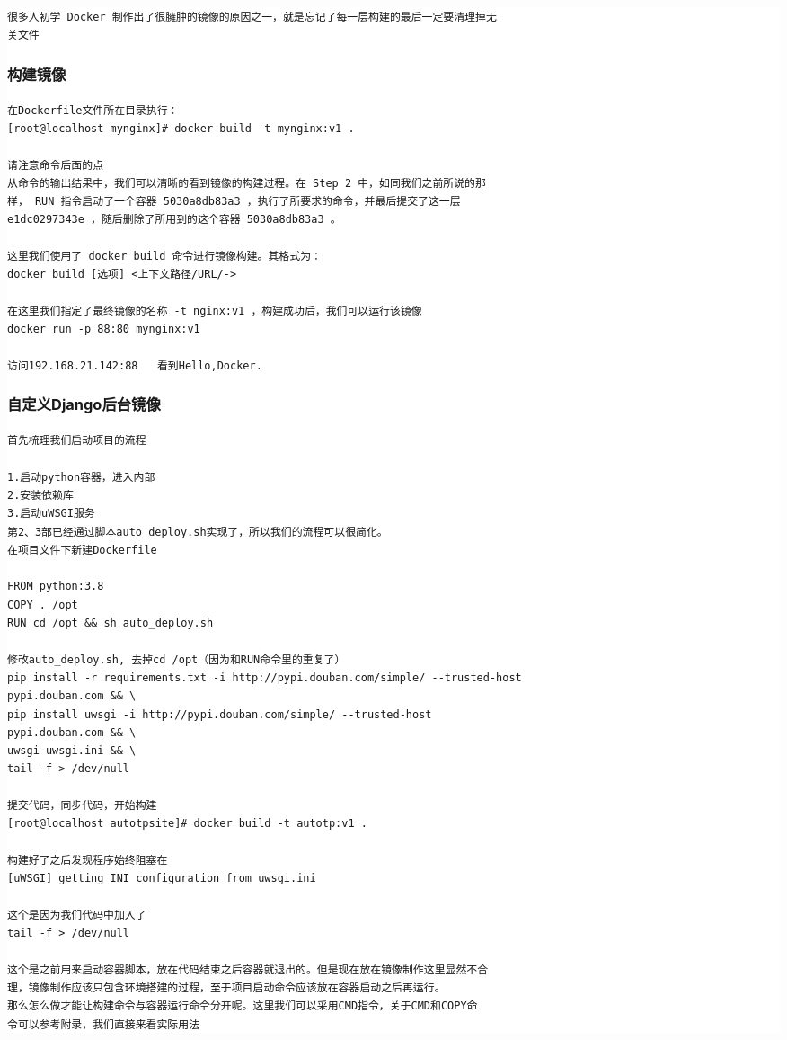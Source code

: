     很多人初学 Docker 制作出了很臃肿的镜像的原因之一，就是忘记了每一层构建的最后一定要清理掉无
    关文件
    
### 构建镜像

    在Dockerfile文件所在目录执行：
    [root@localhost mynginx]# docker build -t mynginx:v1 .
    
    请注意命令后面的点
    从命令的输出结果中，我们可以清晰的看到镜像的构建过程。在 Step 2 中，如同我们之前所说的那
    样， RUN 指令启动了一个容器 5030a8db83a3 ，执行了所要求的命令，并最后提交了这一层
    e1dc0297343e ，随后删除了所用到的这个容器 5030a8db83a3 。
    
    这里我们使用了 docker build 命令进行镜像构建。其格式为：
    docker build [选项] <上下文路径/URL/->
    
    在这里我们指定了最终镜像的名称 -t nginx:v1 ，构建成功后，我们可以运行该镜像
    docker run -p 88:80 mynginx:v1
    
    访问192.168.21.142:88   看到Hello,Docker.
    
### 自定义Django后台镜像
    
    首先梳理我们启动项目的流程
    
    1.启动python容器，进入内部
    2.安装依赖库
    3.启动uWSGI服务
    第2、3部已经通过脚本auto_deploy.sh实现了，所以我们的流程可以很简化。
    在项目文件下新建Dockerfile
    
    FROM python:3.8
    COPY . /opt 
    RUN cd /opt && sh auto_deploy.sh
    
    修改auto_deploy.sh, 去掉cd /opt（因为和RUN命令里的重复了）
    pip install -r requirements.txt -i http://pypi.douban.com/simple/ --trusted-host 
    pypi.douban.com && \
    pip install uwsgi -i http://pypi.douban.com/simple/ --trusted-host
    pypi.douban.com && \
    uwsgi uwsgi.ini && \
    tail -f > /dev/null
    
    提交代码，同步代码，开始构建
    [root@localhost autotpsite]# docker build -t autotp:v1 .
    
    构建好了之后发现程序始终阻塞在
    [uWSGI] getting INI configuration from uwsgi.ini
    
    这个是因为我们代码中加入了
    tail -f > /dev/null
    
    这个是之前用来启动容器脚本，放在代码结束之后容器就退出的。但是现在放在镜像制作这里显然不合
    理，镜像制作应该只包含环境搭建的过程，至于项目启动命令应该放在容器启动之后再运行。
    那么怎么做才能让构建命令与容器运行命令分开呢。这里我们可以采用CMD指令，关于CMD和COPY命
    令可以参考附录，我们直接来看实际用法
    